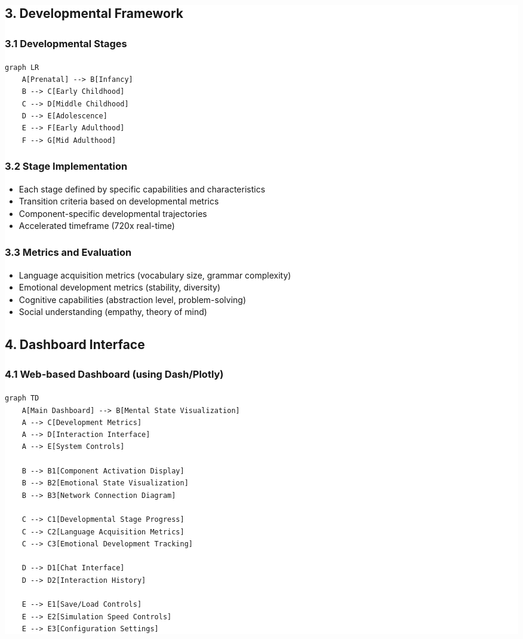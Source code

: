 ## 3. Developmental Framework

### 3.1 Developmental Stages
```mermaid
graph LR
    A[Prenatal] --> B[Infancy]
    B --> C[Early Childhood]
    C --> D[Middle Childhood]
    D --> E[Adolescence]
    E --> F[Early Adulthood]
    F --> G[Mid Adulthood]
```

### 3.2 Stage Implementation
- Each stage defined by specific capabilities and characteristics
- Transition criteria based on developmental metrics
- Component-specific developmental trajectories
- Accelerated timeframe (720x real-time)

### 3.3 Metrics and Evaluation
- Language acquisition metrics (vocabulary size, grammar complexity)
- Emotional development metrics (stability, diversity)
- Cognitive capabilities (abstraction level, problem-solving)
- Social understanding (empathy, theory of mind)

## 4. Dashboard Interface

### 4.1 Web-based Dashboard (using Dash/Plotly)
```mermaid
graph TD
    A[Main Dashboard] --> B[Mental State Visualization]
    A --> C[Development Metrics]
    A --> D[Interaction Interface]
    A --> E[System Controls]
    
    B --> B1[Component Activation Display]
    B --> B2[Emotional State Visualization]
    B --> B3[Network Connection Diagram]
    
    C --> C1[Developmental Stage Progress]
    C --> C2[Language Acquisition Metrics]
    C --> C3[Emotional Development Tracking]
    
    D --> D1[Chat Interface]
    D --> D2[Interaction History]
    
    E --> E1[Save/Load Controls]
    E --> E2[Simulation Speed Controls]
    E --> E3[Configuration Settings]
```
